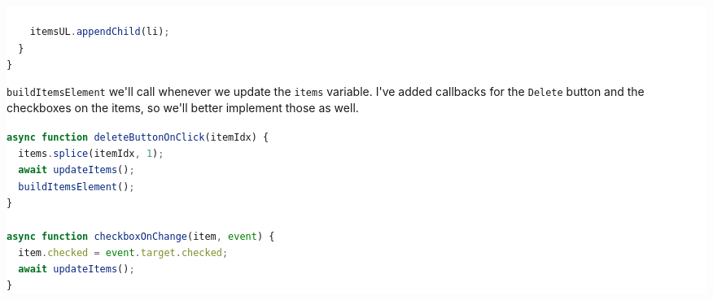 ```javascript title="index.js"

    itemsUL.appendChild(li);
  }
}
```

`buildItemsElement` we'll call whenever we update the `items` variable. I've added callbacks for the `Delete` button and the checkboxes on the items, so we'll better implement those as well.

```javascript title="index.js"
async function deleteButtonOnClick(itemIdx) {
  items.splice(itemIdx, 1);
  await updateItems();
  buildItemsElement();
}

async function checkboxOnChange(item, event) {
  item.checked = event.target.checked;
  await updateItems();
}
```
